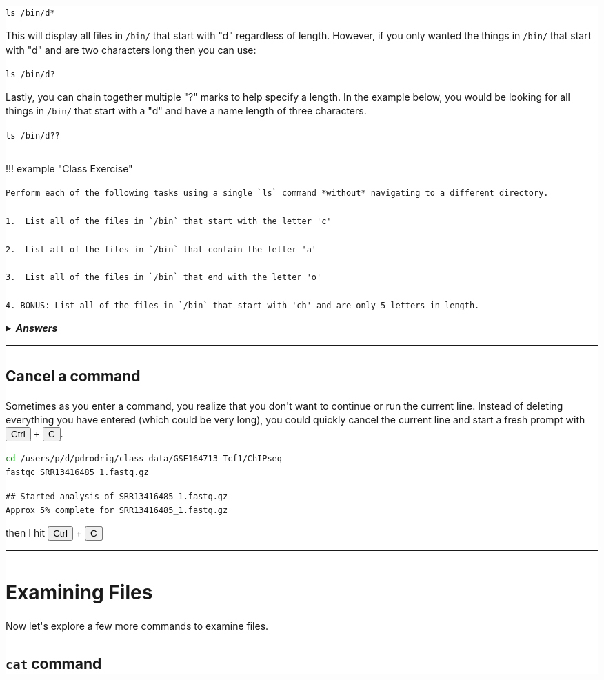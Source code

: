 `ls /bin/d*`

This will display all files in `/bin/` that start with "d" regardless of length. However, if you only wanted the things in `/bin/` that start with "d" and are two characters long then you can use:

`ls /bin/d?`

Lastly, you can chain together multiple "?" marks to help specify a length. In the example below, you would be looking for all things in `/bin/` that start with a "d" and have a name length of three characters.  

`ls /bin/d??` 

****

!!! example "Class Exercise"  

    Perform each of the following tasks using a single `ls` command *without* navigating to a different directory.

    1.  List all of the files in `/bin` that start with the letter 'c'

    2.  List all of the files in `/bin` that contain the letter 'a'

    3.  List all of the files in `/bin` that end with the letter 'o'

    4. BONUS: List all of the files in `/bin` that start with 'ch' and are only 5 letters in length. 



<details><summary><b><i>Answers</i></b></summary></details>

****

## Cancel a command

Sometimes as you enter a command, you realize that you don't want to continue or run the current line. Instead of deleting everything you have entered (which could be very long), you could quickly cancel the current line and start a fresh prompt with <button>Ctrl</button> + <button>C</button>.

```bash
cd /users/p/d/pdrodrig/class_data/GSE164713_Tcf1/ChIPseq
fastqc SRR13416485_1.fastq.gz
```

```
## Started analysis of SRR13416485_1.fastq.gz
Approx 5% complete for SRR13416485_1.fastq.gz
```

then I hit <button>Ctrl</button> + <button>C</button>

****

# Examining Files

Now let's explore a few more commands to examine files. 

## `cat` command

